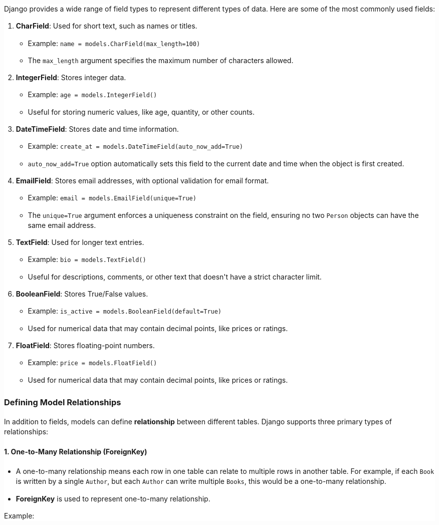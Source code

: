 Django provides a wide range of field types to represent different types of data. Here are some of the most commonly used fields:

1. **CharField**: Used for short text, such as names or titles.
	
	- Example: `name = models.CharField(max_length=100)`
	
	- The `max_length` argument specifies the maximum number of characters allowed.

2. **IntegerField**: Stores integer data.
	
	- Example: `age = models.IntegerField()`
	
	- Useful for storing numeric values, like age, quantity, or other counts.

3. **DateTimeField**: Stores date and time information.
	
	- Example: `create_at = models.DateTimeField(auto_now_add=True)`
	
	- `auto_now_add=True` option automatically sets this field to the current date and time when the object is first created.

4. **EmailField**: Stores email addresses, with optional validation for email format.
	
	- Example: `email = models.EmailField(unique=True)`
	
	- The `unique=True` argument enforces a uniqueness constraint on the field, ensuring no two `Person` objects can have the same email address.

5. **TextField**: Used for longer text entries.
	
	- Example: `bio = models.TextField()`
	
	- Useful for descriptions, comments, or other text that doesn't have a strict character limit.

6. **BooleanField**: Stores True/False values.
	
	- Example: `is_active = models.BooleanField(default=True)`
	
	- Used for numerical data that may contain decimal points, like prices or ratings.

7. **FloatField**: Stores floating-point numbers.
	
	- Example: `price = models.FloatField()`
	
	- Used for numerical data that may contain decimal points, like prices or ratings.

### Defining Model Relationships

In addition to fields, models can define **relationship** between different tables. Django supports three primary types of relationships:


#### 1. One-to-Many Relationship (ForeignKey)

- A one-to-many relationship means each row in one table can relate to multiple rows in another table. For example, if each `Book` is written by a single `Author`, but each `Author` can write multiple `Books`, this would be a one-to-many relationship.

- **ForeignKey** is used to represent one-to-many relationship.

Example:
